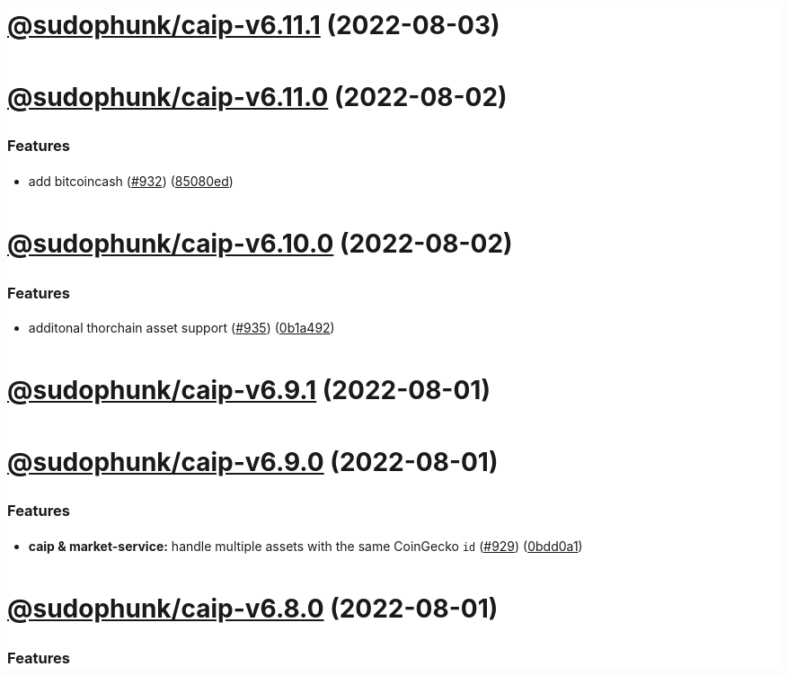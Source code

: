 # [@sudophunk/caip-v6.11.1](https://github.com/furysport/lib/compare/@sudophunk/caip-v6.11.0...@sudophunk/caip-v6.11.1) (2022-08-03)

# [@sudophunk/caip-v6.11.0](https://github.com/furysport/lib/compare/@sudophunk/caip-v6.10.0...@sudophunk/caip-v6.11.0) (2022-08-02)


### Features

* add bitcoincash ([#932](https://github.com/furysport/lib/issues/932)) ([85080ed](https://github.com/furysport/lib/commit/85080ed065027d3e9fe6d28799a0c171ac7ea39c))

# [@sudophunk/caip-v6.10.0](https://github.com/furysport/lib/compare/@sudophunk/caip-v6.9.1...@sudophunk/caip-v6.10.0) (2022-08-02)


### Features

* additonal thorchain asset support ([#935](https://github.com/furysport/lib/issues/935)) ([0b1a492](https://github.com/furysport/lib/commit/0b1a492b4f6c1f69674f3114f284caa0b5b8e1ce))

# [@sudophunk/caip-v6.9.1](https://github.com/furysport/lib/compare/@sudophunk/caip-v6.9.0...@sudophunk/caip-v6.9.1) (2022-08-01)

# [@sudophunk/caip-v6.9.0](https://github.com/furysport/lib/compare/@sudophunk/caip-v6.8.0...@sudophunk/caip-v6.9.0) (2022-08-01)


### Features

* **caip & market-service:** handle multiple assets with the same CoinGecko `id` ([#929](https://github.com/furysport/lib/issues/929)) ([0bdd0a1](https://github.com/furysport/lib/commit/0bdd0a13add10e6a9f6d9aa76b119c155191b7b2))

# [@sudophunk/caip-v6.8.0](https://github.com/furysport/lib/compare/@sudophunk/caip-v6.7.1...@sudophunk/caip-v6.8.0) (2022-08-01)


### Features
